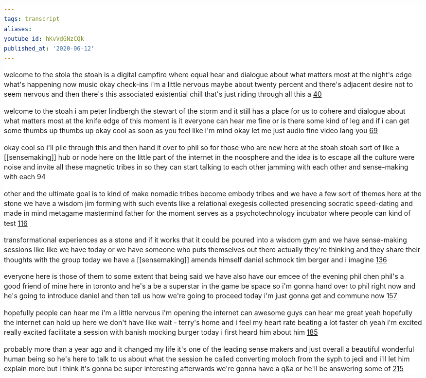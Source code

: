 ```yaml
---
tags: transcript
aliases:
youtube_id: hKvVdGNzCQk
published_at: '2020-06-12'
---
```


<div class="yt-container"><iframe src="https://www.youtube.com/embed/hKvVdGNzCQk"></iframe></div>

welcome to the stola the stoah is a digital campfire where equal hear and dialogue about what matters most at the night's edge what's happening now music okay check-ins i'm a little nervous maybe about twenty percent and there's adjacent desire not to seem nervous and then there's this associated existential chill that's just riding through all this a [40](https://www.youtube.com/watch?v=hKvVdGNzCQk&t=40.82s)

welcome to the stoah i am peter lindbergh the stewart of the storm and it still has a place for us to cohere and dialogue about what matters most at the knife edge of this moment is it everyone can hear me fine or is there some kind of leg and if i can get some thumbs up thumbs up okay cool as soon as you feel like i'm mind okay let me just audio fine video lang you [69](https://www.youtube.com/watch?v=hKvVdGNzCQk&t=69.56s)

okay cool so i'll pile through this and then hand it over to phil so for those who are new here at the stoah stoah sort of like a [[sensemaking]] hub or node here on the little part of the internet in the noosphere and the idea is to escape all the culture were noise and invite all these magnetic tribes in so they can start talking to each other jamming with each other and sense-making with each [94](https://www.youtube.com/watch?v=hKvVdGNzCQk&t=94.73s)

other and the ultimate goal is to kind of make nomadic tribes become embody tribes and we have a few sort of themes here at the stone we have a wisdom jim forming with such events like a relational exegesis collected presencing socratic speed-dating and made in mind metagame mastermind father for the moment serves as a psychotechnology incubator where people can kind of test [116](https://www.youtube.com/watch?v=hKvVdGNzCQk&t=116.69s)

transformational experiences as a stone and if it works that it could be poured into a wisdom gym and we have sense-making sessions like like we have today or we have someone who puts themselves out there actually they're thinking and they share their thoughts with the group today we have a [[sensemaking]] amends himself daniel schmock tim berger and i imagine [136](https://www.youtube.com/watch?v=hKvVdGNzCQk&t=136.519s)

everyone here is those of them to some extent that being said we have also have our emcee of the evening phil chen phil's a good friend of mine here in toronto and he's a be a superstar in the game be space so i'm gonna hand over to phil right now and he's going to introduce daniel and then tell us how we're going to proceed today i'm just gonna get and commune now [157](https://www.youtube.com/watch?v=hKvVdGNzCQk&t=157.73s)

hopefully people can hear me i'm a little nervous i'm opening the internet can awesome guys can hear me great yeah hopefully the internet can hold up here we don't have like wait - terry's home and i feel my heart rate beating a lot faster oh yeah i'm excited really excited facilitate a session with banish mocking burger today i first heard him about him [185](https://www.youtube.com/watch?v=hKvVdGNzCQk&t=185.9s)

probably more than a year ago and it changed my life it's one of the leading sense makers and just overall a beautiful wonderful human being so he's here to talk to us about what the session he called converting moloch from the syph to jedi and i'll let him explain more but i think it's gonna be super interesting afterwards we're gonna have a q&a or he'll be answering some of [215](https://www.youtube.com/watch?v=hKvVdGNzCQk&t=215.48s)
